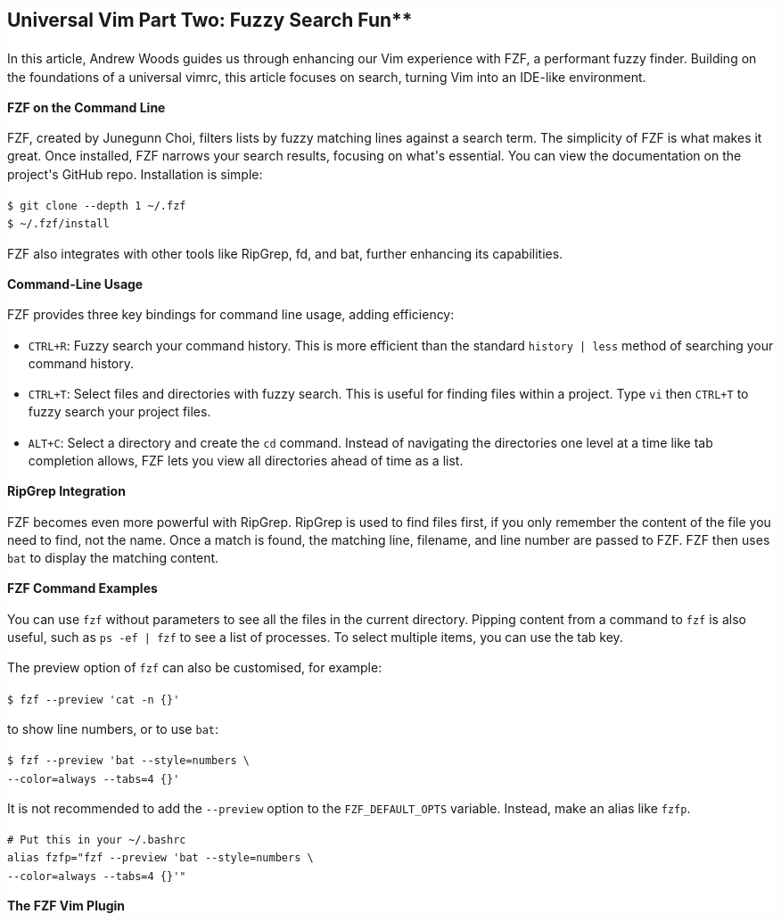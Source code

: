 ## Universal Vim Part Two: Fuzzy Search Fun**

In this article, Andrew Woods guides us through enhancing our Vim experience with FZF, a performant fuzzy finder.  Building on the foundations of a universal vimrc, this article focuses on search, turning Vim into an IDE-like environment.

**FZF on the Command Line**

FZF, created by Junegunn Choi, filters lists by fuzzy matching lines against a search term. The simplicity of FZF is what makes it great. Once installed, FZF narrows your search results, focusing on what's essential. You can view the documentation on the project's GitHub repo. Installation is simple:
```
$ git clone --depth 1 ~/.fzf
$ ~/.fzf/install
```
FZF also integrates with other tools like RipGrep, fd, and bat, further enhancing its capabilities.

**Command-Line Usage**

FZF provides three key bindings for command line usage, adding efficiency:
*   `CTRL+R`: Fuzzy search your command history. This is more efficient than the standard `history | less` method of searching your command history.

*   `CTRL+T`: Select files and directories with fuzzy search. This is useful for finding files within a project. Type `vi` then `CTRL+T` to fuzzy search your project files.

*   `ALT+C`: Select a directory and create the `cd` command. Instead of navigating the directories one level at a time like tab completion allows, FZF lets you view all directories ahead of time as a list.

**RipGrep Integration**

FZF becomes even more powerful with RipGrep. RipGrep is used to find files first, if you only remember the content of the file you need to find, not the name. Once a match is found, the matching line, filename, and line number are passed to FZF.  FZF then uses `bat` to display the matching content.

**FZF Command Examples**

You can use `fzf` without parameters to see all the files in the current directory. Pipping content from a command to `fzf` is also useful, such as `ps -ef | fzf` to see a list of processes. To select multiple items, you can use the tab key.

The preview option of `fzf` can also be customised, for example:
```
$ fzf --preview 'cat -n {}'
```
to show line numbers, or to use `bat`:
```
$ fzf --preview 'bat --style=numbers \
--color=always --tabs=4 {}'
```
It is not recommended to add the `--preview` option to the `FZF_DEFAULT_OPTS` variable. Instead, make an alias like `fzfp`.
```
# Put this in your ~/.bashrc
alias fzfp="fzf --preview 'bat --style=numbers \
--color=always --tabs=4 {}'"
```
**The FZF Vim Plugin**
